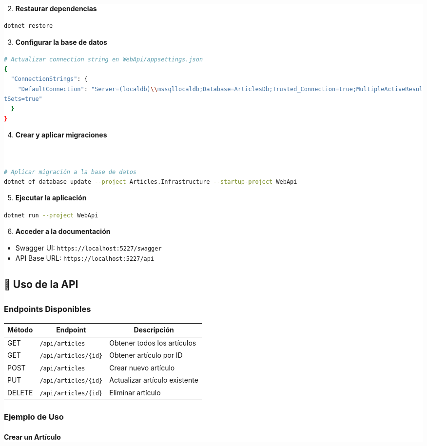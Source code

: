 2. **Restaurar dependencias**

```bash
dotnet restore
```

3. **Configurar la base de datos**

```bash
# Actualizar connection string en WebApi/appsettings.json
{
  "ConnectionStrings": {
    "DefaultConnection": "Server=(localdb)\\mssqllocaldb;Database=ArticlesDb;Trusted_Connection=true;MultipleActiveResultSets=true"
  }
}
```

4. **Crear y aplicar migraciones**

```bash


# Aplicar migración a la base de datos
dotnet ef database update --project Articles.Infrastructure --startup-project WebApi
```

5. **Ejecutar la aplicación**

```bash
dotnet run --project WebApi
```

6. **Acceder a la documentación**

- Swagger UI: `https://localhost:5227/swagger`
- API Base URL: `https://localhost:5227/api`

## 🔧 Uso de la API

### Endpoints Disponibles

| Método | Endpoint             | Descripción                   |
| ------ | -------------------- | ----------------------------- |
| GET    | `/api/articles`      | Obtener todos los artículos   |
| GET    | `/api/articles/{id}` | Obtener artículo por ID       |
| POST   | `/api/articles`      | Crear nuevo artículo          |
| PUT    | `/api/articles/{id}` | Actualizar artículo existente |
| DELETE | `/api/articles/{id}` | Eliminar artículo             |

### Ejemplo de Uso

#### Crear un Artículo
